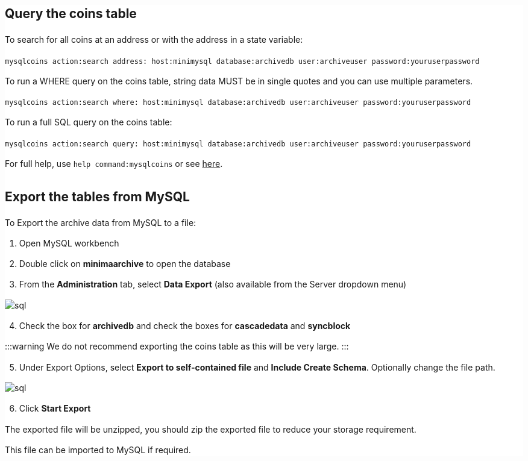 ## Query the coins table

To search for all coins at an address or with the address in a state variable:

```
mysqlcoins action:search address: host:minimysql database:archivedb user:archiveuser password:youruserpassword 
```

To run a WHERE query on the coins table, string data MUST be in single quotes and you can use multiple parameters.

```
mysqlcoins action:search where: host:minimysql database:archivedb user:archiveuser password:youruserpassword 
```

To run a full SQL query on the coins table:

```
mysqlcoins action:search query: host:minimysql database:archivedb user:archiveuser password:youruserpassword 
```

For full help, use `help command:mysqlcoins` or see [here](/docs/userguides/usingyournode/terminal_commands).

## Export the tables from MySQL

To Export the archive data from MySQL to a file:

1. Open MySQL workbench

2. Double click on **minimaarchive** to open the database

3. From the **Administration** tab, select **Data Export** (also available from the Server dropdown menu)

![sql](/img/archivenode/F.AdminExportData.png#width50) 

4. Check the box for **archivedb** and check the boxes for **cascadedata** and **syncblock** 

:::warning
We do not recommend exporting the coins table as this will be very large.
:::

5. Under Export Options, select **Export to self-contained file** and **Include Create Schema**. Optionally change the file path.

![sql](/img/archivenode/G.DataExportSelection.png) 

6. Click **Start Export**

The exported file will be unzipped, you should zip the exported file to reduce your storage requirement. 

This file can be imported to MySQL if required.
